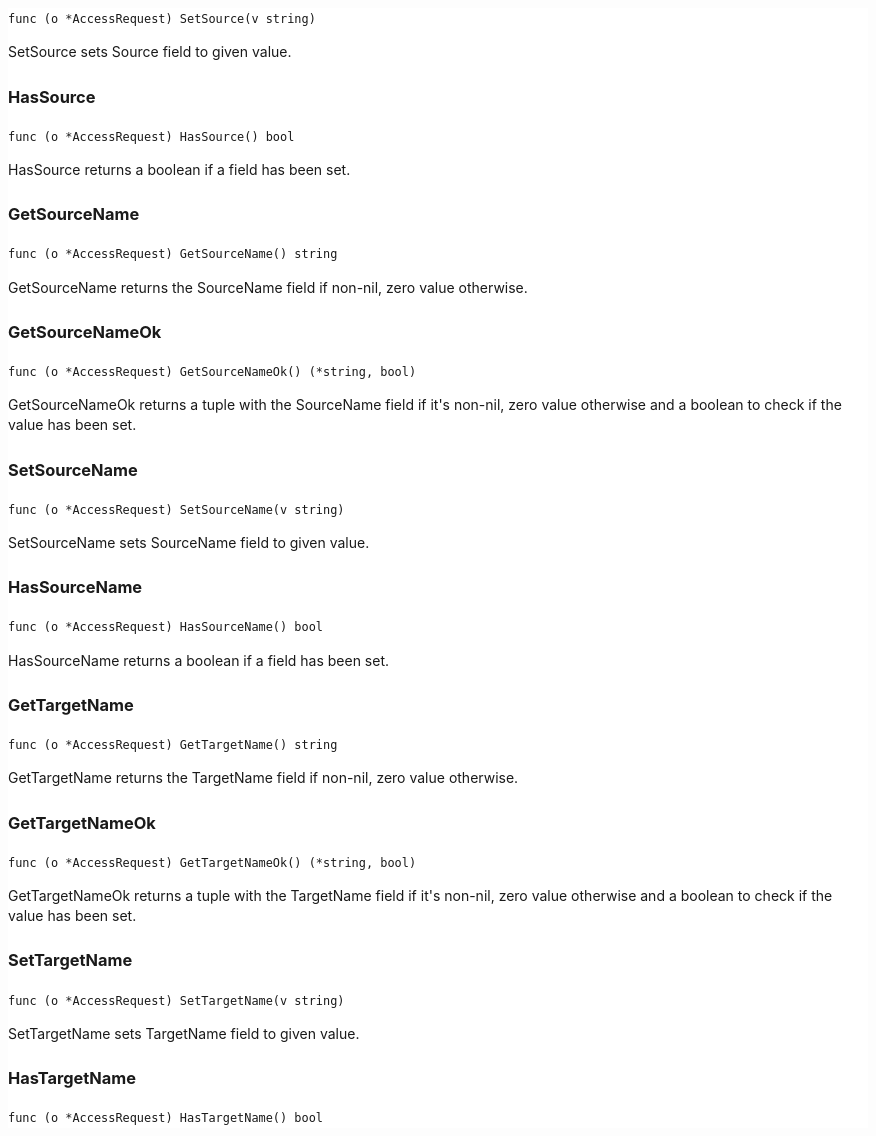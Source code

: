 `func (o *AccessRequest) SetSource(v string)`

SetSource sets Source field to given value.

### HasSource

`func (o *AccessRequest) HasSource() bool`

HasSource returns a boolean if a field has been set.

### GetSourceName

`func (o *AccessRequest) GetSourceName() string`

GetSourceName returns the SourceName field if non-nil, zero value otherwise.

### GetSourceNameOk

`func (o *AccessRequest) GetSourceNameOk() (*string, bool)`

GetSourceNameOk returns a tuple with the SourceName field if it's non-nil, zero value otherwise
and a boolean to check if the value has been set.

### SetSourceName

`func (o *AccessRequest) SetSourceName(v string)`

SetSourceName sets SourceName field to given value.

### HasSourceName

`func (o *AccessRequest) HasSourceName() bool`

HasSourceName returns a boolean if a field has been set.

### GetTargetName

`func (o *AccessRequest) GetTargetName() string`

GetTargetName returns the TargetName field if non-nil, zero value otherwise.

### GetTargetNameOk

`func (o *AccessRequest) GetTargetNameOk() (*string, bool)`

GetTargetNameOk returns a tuple with the TargetName field if it's non-nil, zero value otherwise
and a boolean to check if the value has been set.

### SetTargetName

`func (o *AccessRequest) SetTargetName(v string)`

SetTargetName sets TargetName field to given value.

### HasTargetName

`func (o *AccessRequest) HasTargetName() bool`
